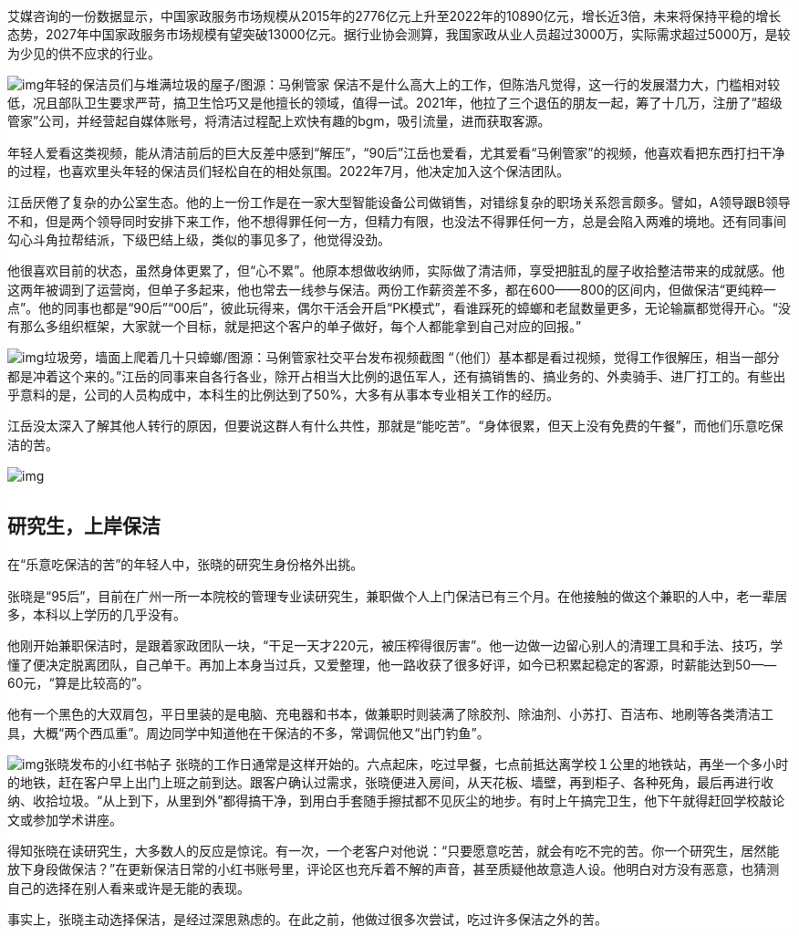 
艾媒咨询的一份数据显示，中国家政服务市场规模从2015年的2776亿元上升至2022年的10890亿元，增长近3倍，未来将保持平稳的增长态势，2027年中国家政服务市场规模有望突破13000亿元。据行业协会测算，我国家政从业人员超过3000万，实际需求超过5000万，是较为少见的供不应求的行业。


![img](https://chinadigitaltimes.net/chinese/files/2024/04/post-706938-661f494fa3991.)年轻的保洁员们与堆满垃圾的屋子/图源：马俐管家
保洁不是什么高大上的工作，但陈浩凡觉得，这一行的发展潜力大，门槛相对较低，况且部队卫生要求严苛，搞卫生恰巧又是他擅长的领域，值得一试。2021年，他拉了三个退伍的朋友一起，筹了十几万，注册了“超级管家”公司，并经营起自媒体账号，将清洁过程配上欢快有趣的bgm，吸引流量，进而获取客源。


年轻人爱看这类视频，能从清洁前后的巨大反差中感到“解压”，“90后”江岳也爱看，尤其爱看“马俐管家”的视频，他喜欢看把东西打扫干净的过程，也喜欢里头年轻的保洁员们轻松自在的相处氛围。2022年7月，他决定加入这个保洁团队。


江岳厌倦了复杂的办公室生态。他的上一份工作是在一家大型智能设备公司做销售，对错综复杂的职场关系怨言颇多。譬如，A领导跟B领导不和，但是两个领导同时安排下来工作，他不想得罪任何一方，但精力有限，也没法不得罪任何一方，总是会陷入两难的境地。还有同事间勾心斗角拉帮结派，下级巴结上级，类似的事见多了，他觉得没劲。


他很喜欢目前的状态，虽然身体更累了，但“心不累”。他原本想做收纳师，实际做了清洁师，享受把脏乱的屋子收拾整洁带来的成就感。他这两年被调到了运营岗，但单子多起来，他也常去一线参与保洁。两份工作薪资差不多，都在600——800的区间内，但做保洁“更纯粹一点”。他的同事也都是“90后”“00后”，彼此玩得来，偶尔干活会开启“PK模式”，看谁踩死的蟑螂和老鼠数量更多，无论输赢都觉得开心。“没有那么多组织框架，大家就一个目标，就是把这个客户的单子做好，每个人都能拿到自己对应的回报。” 


![img](https://chinadigitaltimes.net/chinese/files/2024/04/post-706938-661f494fb9bdd.png)垃圾旁，墙面上爬着几十只蟑螂/图源：马俐管家社交平台发布视频截图
“（他们）基本都是看过视频，觉得工作很解压，相当一部分都是冲着这个来的。”江岳的同事来自各行各业，除开占相当大比例的退伍军人，还有搞销售的、搞业务的、外卖骑手、进厂打工的。有些出乎意料的是，公司的人员构成中，本科生的比例达到了50%，大多有从事本专业相关工作的经历。


江岳没太深入了解其他人转行的原因，但要说这群人有什么共性，那就是“能吃苦”。“身体很累，但天上没有免费的午餐”，而他们乐意吃保洁的苦。


![img](https://chinadigitaltimes.net/chinese/files/2024/04/post-706938-661f494fc2fe0.png)


研究生，上岸保洁
--------


在“乐意吃保洁的苦”的年轻人中，张晓的研究生身份格外出挑。


张晓是“95后”，目前在广州一所一本院校的管理专业读研究生，兼职做个人上门保洁已有三个月。在他接触的做这个兼职的人中，老一辈居多，本科以上学历的几乎没有。


他刚开始兼职保洁时，是跟着家政团队一块，“干足一天才220元，被压榨得很厉害”。他一边做一边留心别人的清理工具和手法、技巧，学懂了便决定脱离团队，自己单干。再加上本身当过兵，又爱整理，他一路收获了很多好评，如今已积累起稳定的客源，时薪能达到50——60元，“算是比较高的”。


他有一个黑色的大双肩包，平日里装的是电脑、充电器和书本，做兼职时则装满了除胶剂、除油剂、小苏打、百洁布、地刷等各类清洁工具，大概“两个西瓜重”。周边同学中知道他在干保洁的不多，常调侃他又“出门钓鱼”。


![img](https://chinadigitaltimes.net/chinese/files/2024/04/post-706938-661f494fcdac0.)张晓发布的小红书帖子
张晓的工作日通常是这样开始的。六点起床，吃过早餐，七点前抵达离学校１公里的地铁站，再坐一个多小时的地铁，赶在客户早上出门上班之前到达。跟客户确认过需求，张晓便进入房间，从天花板、墙壁，再到柜子、各种死角，最后再进行收纳、收拾垃圾。“从上到下，从里到外”都得搞干净，到用白手套随手擦拭都不见灰尘的地步。有时上午搞完卫生，他下午就得赶回学校敲论文或参加学术讲座。


得知张晓在读研究生，大多数人的反应是惊诧。有一次，一个老客户对他说：“只要愿意吃苦，就会有吃不完的苦。你一个研究生，居然能放下身段做保洁？”在更新保洁日常的小红书账号里，评论区也充斥着不解的声音，甚至质疑他故意造人设。他明白对方没有恶意，也猜测自己的选择在别人看来或许是无能的表现。


事实上，张晓主动选择保洁，是经过深思熟虑的。在此之前，他做过很多次尝试，吃过许多保洁之外的苦。
